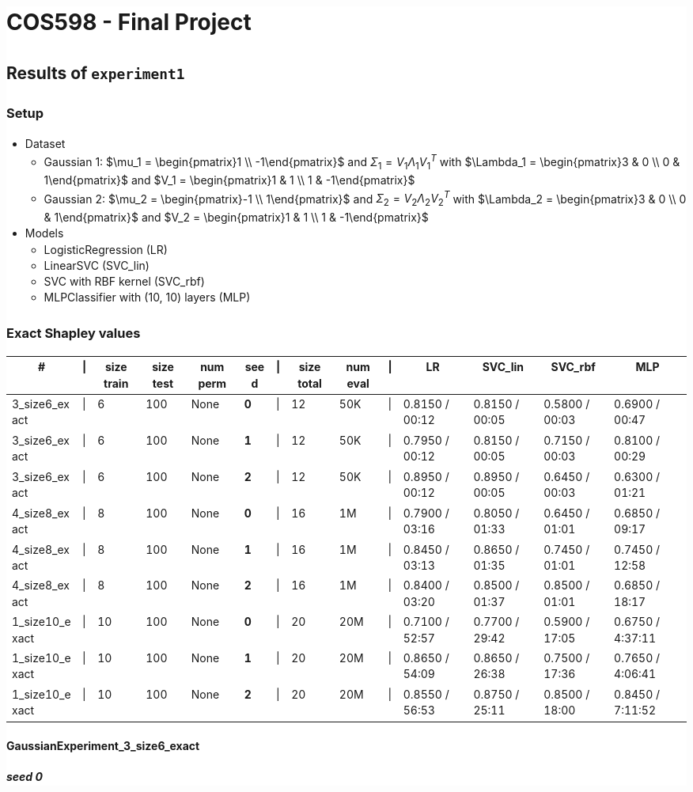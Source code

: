 # COS598 - Final Project
## Results of `experiment1`

### Setup
- Dataset
    - Gaussian 1: $\mu_1 = \begin{pmatrix}1 \\ -1\end{pmatrix}$ and $\Sigma_1 = V_1 \Lambda_1 V_1^T$ with $\Lambda_1 = \begin{pmatrix}3 & 0 \\ 0 & 1\end{pmatrix}$ and $V_1 = \begin{pmatrix}1 & 1 \\ 1 & -1\end{pmatrix}$
    - Gaussian 2: $\mu_2 = \begin{pmatrix}-1 \\ 1\end{pmatrix}$ and $\Sigma_2 = V_2 \Lambda_2 V_2^T$ with $\Lambda_2 = \begin{pmatrix}3 & 0 \\ 0 & 1\end{pmatrix}$ and $V_2 = \begin{pmatrix}1 & 1 \\ 1 & -1\end{pmatrix}$
- Models
    - LogisticRegression (LR)
    - LinearSVC (SVC_lin)
    - SVC with RBF kernel (SVC_rbf)
    - MLPClassifier with (10, 10) layers (MLP)

### Exact Shapley values

\#| \| |size train|size test|num perm|seed| \| |size total|num eval| \| |LR|SVC_lin|SVC_rbf|MLP
-| - |-|-|-|-| - |-|-| - |-|-|-|-
3_size6_exact| \| |6|100|None|**0**| \| |12|50K| \| |0.8150 / 00:12|0.8150 / 00:05|0.5800 / 00:03|0.6900 / 00:47
3_size6_exact| \| |6|100|None|**1**| \| |12|50K| \| |0.7950 / 00:12|0.8150 / 00:05|0.7150 / 00:03|0.8100 / 00:29
3_size6_exact| \| |6|100|None|**2**| \| |12|50K| \| |0.8950 / 00:12|0.8950 / 00:05|0.6450 / 00:03|0.6300 / 01:21
4_size8_exact| \| |8|100|None|**0**| \| |16|1M| \| |0.7900 / 03:16|0.8050 / 01:33|0.6450 / 01:01|0.6850 / 09:17
4_size8_exact| \| |8|100|None|**1**| \| |16|1M| \| |0.8450 / 03:13|0.8650 / 01:35|0.7450 / 01:01|0.7450 / 12:58
4_size8_exact| \| |8|100|None|**2**| \| |16|1M| \| |0.8400 / 03:20|0.8500 / 01:37|0.8500 / 01:01|0.6850 / 18:17
1_size10_exact| \| |10|100|None|**0**| \| |20|20M| \| |0.7100 / 52:57|0.7700 / 29:42|0.5900 / 17:05|0.6750 / 4:37:11
1_size10_exact| \| |10|100|None|**1**| \| |20|20M| \| |0.8650 / 54:09|0.8650 / 26:38|0.7500 / 17:36|0.7650 / 4:06:41
1_size10_exact| \| |10|100|None|**2**| \| |20|20M| \| |0.8550 / 56:53|0.8750 / 25:11|0.8500 / 18:00|0.8450 / 7:11:52

#### GaussianExperiment_3_size6_exact
##### seed 0